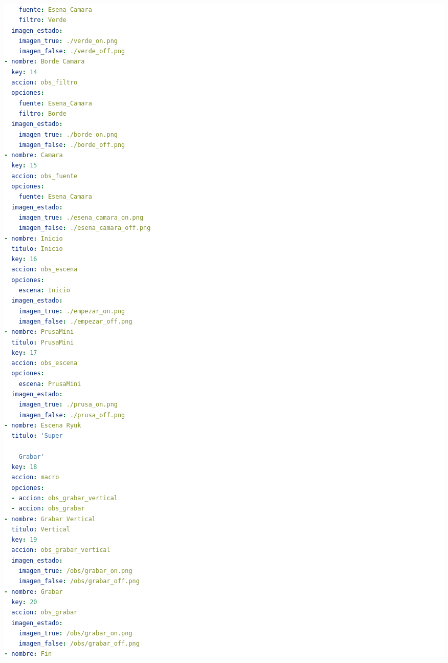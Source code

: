 ```yaml
    fuente: Esena_Camara
    filtro: Verde
  imagen_estado:
    imagen_true: ./verde_on.png
    imagen_false: ./verde_off.png
- nombre: Borde Camara
  key: 14
  accion: obs_filtro
  opciones:
    fuente: Esena_Camara
    filtro: Borde
  imagen_estado:
    imagen_true: ./borde_on.png
    imagen_false: ./borde_off.png
- nombre: Camara
  key: 15
  accion: obs_fuente
  opciones:
    fuente: Esena_Camara
  imagen_estado:
    imagen_true: ./esena_camara_on.png
    imagen_false: ./esena_camara_off.png
- nombre: Inicio
  titulo: Inicio
  key: 16
  accion: obs_escena
  opciones:
    escena: Inicio
  imagen_estado:
    imagen_true: ./empezar_on.png
    imagen_false: ./empezar_off.png
- nombre: PrusaMini
  titulo: PrusaMini
  key: 17
  accion: obs_escena
  opciones:
    escena: PrusaMini
  imagen_estado:
    imagen_true: ./prusa_on.png
    imagen_false: ./prusa_off.png
- nombre: Escena Ryuk
  titulo: 'Super

    Grabar'
  key: 18
  accion: macro
  opciones:
  - accion: obs_grabar_vertical
  - accion: obs_grabar
- nombre: Grabar Vertical
  titulo: Vertical
  key: 19
  accion: obs_grabar_vertical
  imagen_estado:
    imagen_true: /obs/grabar_on.png
    imagen_false: /obs/grabar_off.png
- nombre: Grabar
  key: 20
  accion: obs_grabar
  imagen_estado:
    imagen_true: /obs/grabar_on.png
    imagen_false: /obs/grabar_off.png
- nombre: Fin
```